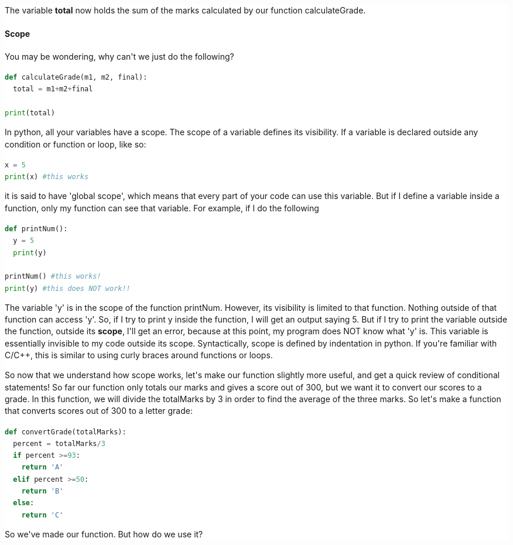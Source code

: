 The variable **total** now holds the sum of the marks calculated by our function calculateGrade.

#### Scope
You may be wondering, why can't we just do the following?

```python
def calculateGrade(m1, m2, final):
  total = m1+m2+final

print(total)
```
In python, all your variables have a scope. 
The scope of a variable defines its visibility. If a variable is declared outside any condition or function or loop, like so:
```python
x = 5
print(x) #this works
```
it is said to have 'global scope', which means that every part of your code can use this variable. But if I define a variable inside a function, only my function can see that variable. For example, if I do the following
```python
def printNum():
  y = 5
  print(y)

printNum() #this works!
print(y) #this does NOT work!!
```
The variable 'y' is in the scope of the function printNum. However, its visibility is limited to that function. Nothing outside of that function can access 'y'. So, if I try to print y inside the function, I will get an output saying 5. 
But if I try to print the variable outside the function, outside its **scope**, I'll get an error, because at this point, my program does NOT know what 'y' is. This variable is essentially invisible to my code outside its scope. 
Syntactically, scope is defined by indentation in python. If you're familiar with C/C++, this is similar to using curly braces around functions or loops. 

So now that we understand how scope works, let's make our function slightly more useful, and get a quick review of conditional statements! So far our function only totals our marks and gives a score out of 300, but we want it to convert our scores to a grade. In this function, we will divide the totalMarks by 3 in order to find the average of the three marks. So let's make a function that converts scores out of 300 to a letter grade:

```python
def convertGrade(totalMarks):
  percent = totalMarks/3
  if percent >=93:
    return 'A'
  elif percent >=50:
    return 'B'
  else:
    return 'C'
```
So we've made our function. But how do we use it?
